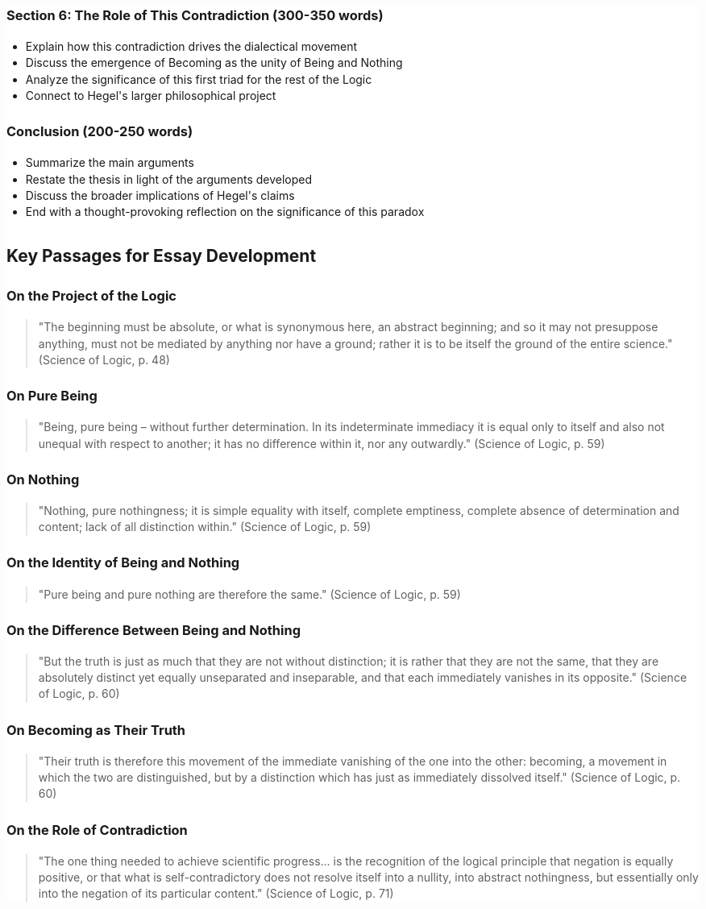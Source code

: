 ### Section 6: The Role of This Contradiction (300-350 words)
- Explain how this contradiction drives the dialectical movement
- Discuss the emergence of Becoming as the unity of Being and Nothing
- Analyze the significance of this first triad for the rest of the Logic
- Connect to Hegel's larger philosophical project

### Conclusion (200-250 words)
- Summarize the main arguments
- Restate the thesis in light of the arguments developed
- Discuss the broader implications of Hegel's claims
- End with a thought-provoking reflection on the significance of this paradox

## Key Passages for Essay Development

### On the Project of the Logic
> "The beginning must be absolute, or what is synonymous here, an abstract beginning; and so it may not presuppose anything, must not be mediated by anything nor have a ground; rather it is to be itself the ground of the entire science." (Science of Logic, p. 48)

### On Pure Being
> "Being, pure being – without further determination. In its indeterminate immediacy it is equal only to itself and also not unequal with respect to another; it has no difference within it, nor any outwardly." (Science of Logic, p. 59)

### On Nothing
> "Nothing, pure nothingness; it is simple equality with itself, complete emptiness, complete absence of determination and content; lack of all distinction within." (Science of Logic, p. 59)

### On the Identity of Being and Nothing
> "Pure being and pure nothing are therefore the same." (Science of Logic, p. 59)

### On the Difference Between Being and Nothing
> "But the truth is just as much that they are not without distinction; it is rather that they are not the same, that they are absolutely distinct yet equally unseparated and inseparable, and that each immediately vanishes in its opposite." (Science of Logic, p. 60)

### On Becoming as Their Truth
> "Their truth is therefore this movement of the immediate vanishing of the one into the other: becoming, a movement in which the two are distinguished, but by a distinction which has just as immediately dissolved itself." (Science of Logic, p. 60)

### On the Role of Contradiction
> "The one thing needed to achieve scientific progress... is the recognition of the logical principle that negation is equally positive, or that what is self-contradictory does not resolve itself into a nullity, into abstract nothingness, but essentially only into the negation of its particular content." (Science of Logic, p. 71)
